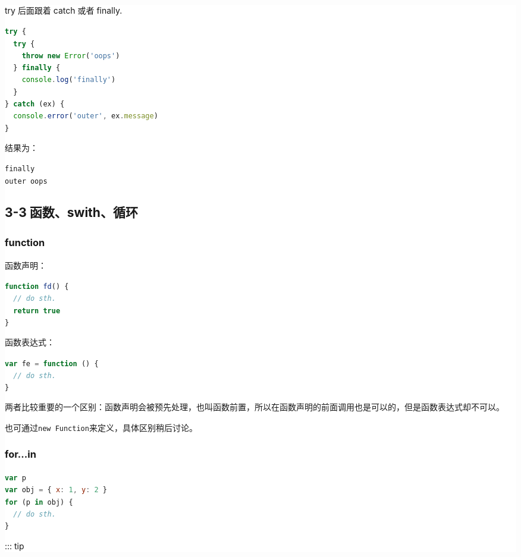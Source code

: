 try 后面跟着 catch 或者 finally.

```js
try {
  try {
    throw new Error('oops')
  } finally {
    console.log('finally')
  }
} catch (ex) {
  console.error('outer', ex.message)
}
```

结果为：

```md
finally
outer oops
```

## 3-3 函数、swith、循环

### function

函数声明：

```js
function fd() {
  // do sth.
  return true
}
```

函数表达式：

```js
var fe = function () {
  // do sth.
}
```

两者比较重要的一个区别：函数声明会被预先处理，也叫函数前置，所以在函数声明的前面调用也是可以的，但是函数表达式却不可以。

也可通过`new Function`来定义，具体区别稍后讨论。

### for...in

```js
var p
var obj = { x: 1, y: 2 }
for (p in obj) {
  // do sth.
}
```

::: tip
